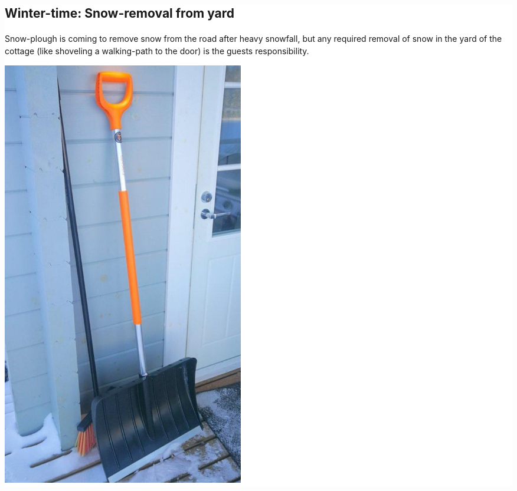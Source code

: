 ## Winter-time: Snow-removal from yard

Snow-plough is coming to remove snow from the road after heavy snowfall, but any required removal of snow in the yard of the cottage (like shoveling a walking-path to the door) is the guests responsibility.

<img src="snow-shovel.jpg" width="400px"/>
